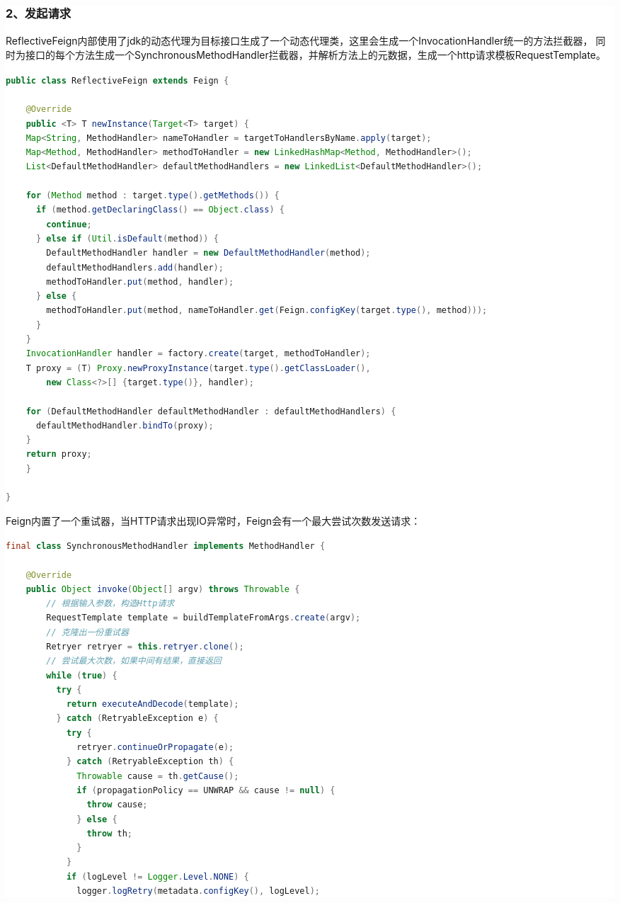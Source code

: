 
### 2、发起请求

ReflectiveFeign内部使用了jdk的动态代理为目标接口生成了一个动态代理类，这里会生成一个InvocationHandler统一的方法拦截器，
同时为接口的每个方法生成一个SynchronousMethodHandler拦截器，并解析方法上的元数据，生成一个http请求模板RequestTemplate。
```java
public class ReflectiveFeign extends Feign {

    @Override
    public <T> T newInstance(Target<T> target) {
    Map<String, MethodHandler> nameToHandler = targetToHandlersByName.apply(target);
    Map<Method, MethodHandler> methodToHandler = new LinkedHashMap<Method, MethodHandler>();
    List<DefaultMethodHandler> defaultMethodHandlers = new LinkedList<DefaultMethodHandler>();
    
    for (Method method : target.type().getMethods()) {
      if (method.getDeclaringClass() == Object.class) {
        continue;
      } else if (Util.isDefault(method)) {
        DefaultMethodHandler handler = new DefaultMethodHandler(method);
        defaultMethodHandlers.add(handler);
        methodToHandler.put(method, handler);
      } else {
        methodToHandler.put(method, nameToHandler.get(Feign.configKey(target.type(), method)));
      }
    }
    InvocationHandler handler = factory.create(target, methodToHandler);
    T proxy = (T) Proxy.newProxyInstance(target.type().getClassLoader(),
        new Class<?>[] {target.type()}, handler);
    
    for (DefaultMethodHandler defaultMethodHandler : defaultMethodHandlers) {
      defaultMethodHandler.bindTo(proxy);
    }
    return proxy;
    }

}
```

Feign内置了一个重试器，当HTTP请求出现IO异常时，Feign会有一个最大尝试次数发送请求：
```java
final class SynchronousMethodHandler implements MethodHandler {

    @Override
    public Object invoke(Object[] argv) throws Throwable {
        // 根据输入参数，构造Http请求
        RequestTemplate template = buildTemplateFromArgs.create(argv);
        // 克隆出一份重试器
        Retryer retryer = this.retryer.clone();
        // 尝试最大次数，如果中间有结果，直接返回
        while (true) {
          try {
            return executeAndDecode(template);
          } catch (RetryableException e) {
            try {
              retryer.continueOrPropagate(e);
            } catch (RetryableException th) {
              Throwable cause = th.getCause();
              if (propagationPolicy == UNWRAP && cause != null) {
                throw cause;
              } else {
                throw th;
              }
            }
            if (logLevel != Logger.Level.NONE) {
              logger.logRetry(metadata.configKey(), logLevel);
```